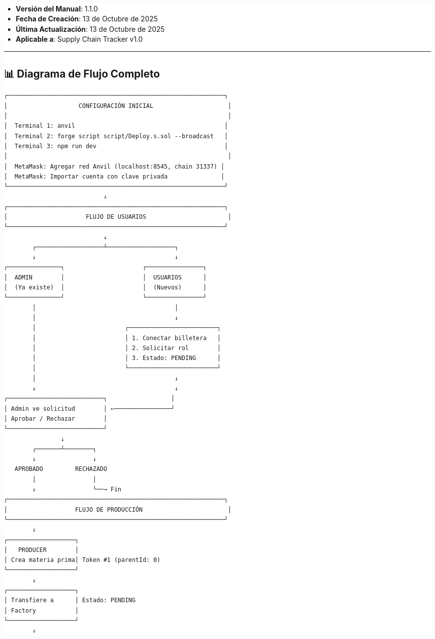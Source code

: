 - **Versión del Manual**: 1.1.0
- **Fecha de Creación**: 13 de Octubre de 2025
- **Última Actualización**: 13 de Octubre de 2025
- **Aplicable a**: Supply Chain Tracker v1.0

---

## 📊 Diagrama de Flujo Completo

```
┌─────────────────────────────────────────────────────────────┐
│                    CONFIGURACIÓN INICIAL                     │
│                                                              │
│  Terminal 1: anvil                                          │
│  Terminal 2: forge script script/Deploy.s.sol --broadcast   │
│  Terminal 3: npm run dev                                    │
│                                                              │
│  MetaMask: Agregar red Anvil (localhost:8545, chain 31337) │
│  MetaMask: Importar cuenta con clave privada               │
└─────────────────────────────────────────────────────────────┘
                            ↓
┌─────────────────────────────────────────────────────────────┐
│                      FLUJO DE USUARIOS                       │
└─────────────────────────────────────────────────────────────┘
                            ↓
        ┌───────────────────┴───────────────────┐
        ↓                                       ↓
┌───────────────┐                      ┌────────────────┐
│  ADMIN        │                      │  USUARIOS      │
│  (Ya existe)  │                      │  (Nuevos)      │
└───────────────┘                      └────────────────┘
        │                                       │
        │                                       ↓
        │                         ┌─────────────────────────┐
        │                         │ 1. Conectar billetera   │
        │                         │ 2. Solicitar rol        │
        │                         │ 3. Estado: PENDING      │
        │                         └─────────────────────────┘
        │                                       ↓
        ↓                                       ↓
┌───────────────────────────┐                  │
│ Admin ve solicitud        │ ←────────────────┘
│ Aprobar / Rechazar        │
└───────────────────────────┘
                ↓
        ┌───────┴────────┐
        ↓                ↓
   APROBADO         RECHAZADO
        │                │
        ↓                └──→ Fin
┌─────────────────────────────────────────────────────────────┐
│                   FLUJO DE PRODUCCIÓN                        │
└─────────────────────────────────────────────────────────────┘
        ↓
┌───────────────────┐
│   PRODUCER        │
│ Crea materia prima│ Token #1 (parentId: 0)
└───────────────────┘
        ↓
┌───────────────────┐
│ Transfiere a      │ Estado: PENDING
│ Factory           │
└───────────────────┘
        ↓
```